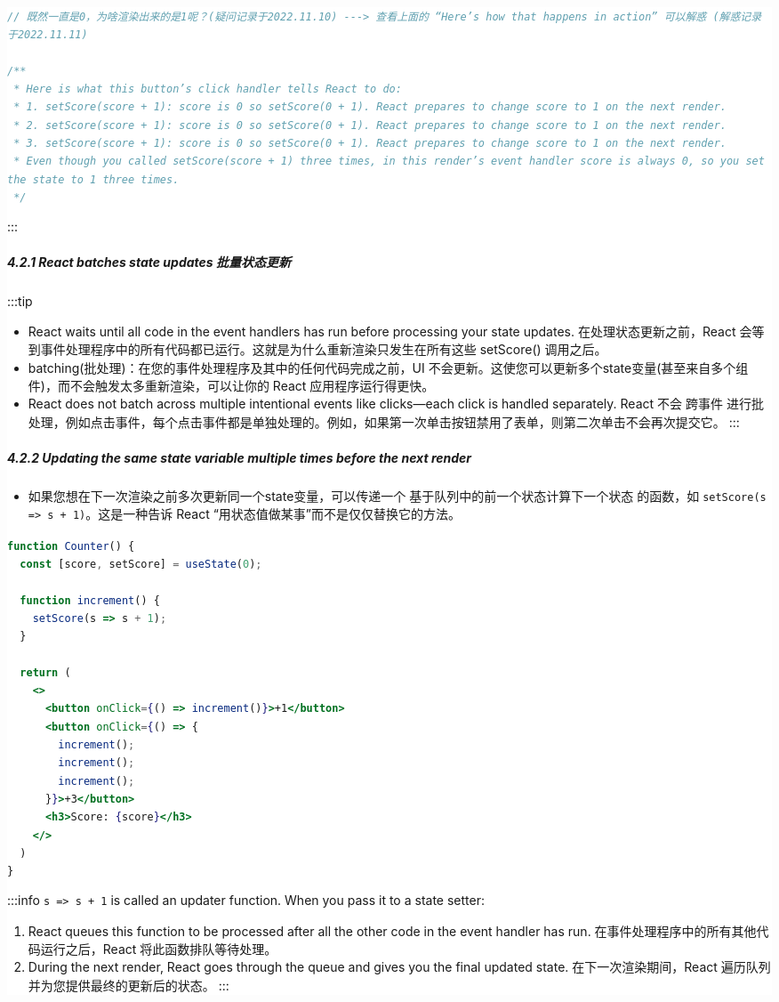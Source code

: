 ```jsx
// 既然一直是0，为啥渲染出来的是1呢？(疑问记录于2022.11.10) ---> 查看上面的 “Here’s how that happens in action” 可以解惑 (解惑记录于2022.11.11)

/**
 * Here is what this button’s click handler tells React to do:
 * 1. setScore(score + 1): score is 0 so setScore(0 + 1). React prepares to change score to 1 on the next render.
 * 2. setScore(score + 1): score is 0 so setScore(0 + 1). React prepares to change score to 1 on the next render.
 * 3. setScore(score + 1): score is 0 so setScore(0 + 1). React prepares to change score to 1 on the next render.
 * Even though you called setScore(score + 1) three times, in this render’s event handler score is always 0, so you set the state to 1 three times. 
 */
```
:::

##### 4.2.1 React batches state updates 批量状态更新
:::tip
- React waits until all code in the event handlers has run before processing your state updates. 在处理状态更新之前，React 会等到事件处理程序中的所有代码都已运行。这就是为什么重新渲染只发生在所有这些 setScore() 调用之后。
- batching(批处理)：在您的事件处理程序及其中的任何代码完成之前，UI 不会更新。这使您可以更新多个state变量(甚至来自多个组件)，而不会触发太多重新渲染，可以让你的 React 应用程序运行得更快。
- React does not batch across multiple intentional events like clicks—each click is handled separately. React 不会 跨事件 进行批处理，例如点击事件，每个点击事件都是单独处理的。例如，如果第一次单击按钮禁用了表单，则第二次单击不会再次提交它。
:::

##### 4.2.2 Updating the same state variable multiple times before the next render
- 如果您想在下一次渲染之前多次更新同一个state变量，可以传递一个 基于队列中的前一个状态计算下一个状态 的函数，如 `setScore(s => s + 1)`。这是一种告诉 React “用状态值做某事”而不是仅仅替换它的方法。
```jsx live
function Counter() {
  const [score, setScore] = useState(0);

  function increment() {
    setScore(s => s + 1);
  }

  return (
    <>
      <button onClick={() => increment()}>+1</button>
      <button onClick={() => {
        increment();
        increment();
        increment();
      }}>+3</button>
      <h3>Score: {score}</h3>
    </>
  )
}
```
:::info
`s => s + 1` is called an updater function. When you pass it to a state setter:
1. React queues this function to be processed after all the other code in the event handler has run. 在事件处理程序中的所有其他代码运行之后，React 将此函数排队等待处理。
2. During the next render, React goes through the queue and gives you the final updated state. 在下一次渲染期间，React 遍历队列并为您提供最终的更新后的状态。
:::